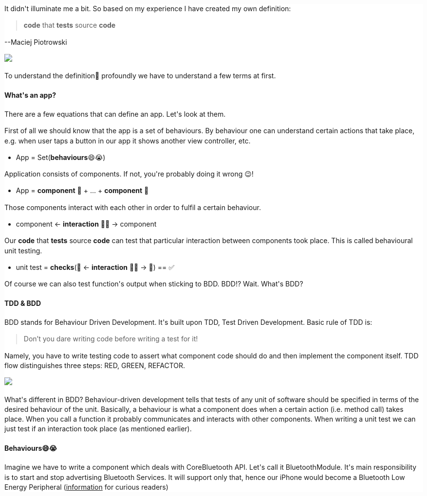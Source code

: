 It didn't illuminate me a bit. So based on my experience I have created my own definition:

> **code** that **tests** source **code**

--Maciej Piotrowski


![](https://raw.githubusercontent.com/swiftingio/blog/%2317-Unit-test-all-the-things/saywhat.jpg?utm_source=swifting.io&utm_medium=web&utm_campaign=blog%20post)

To understand the definition🔮 profoundly we have to understand a few terms at first.

#### What's an app?

There are a few equations that can define an app. Let's look at them. 

 First of all we should know that the app is a set of behaviours. By behaviour one can understand certain actions that take place, e.g. when user taps a button in our app it shows another view controller, etc.
 
- App = Set(**behaviours**😄😭)
 
Application consists of components. If not, you're probably doing it wrong 😉!

- App =  **component** 🎁  + ... +   **component** 🎁
 
Those components interact with each other in order to fulfil a certain behaviour.

- component ← **interaction** 👏🏻 → component 

Our **code** that **tests** source **code** can test that particular interaction between components took place. This is called behavioural unit testing.

- unit test  = **checks**(🎁 ← **interaction** 👏🏻 → 🎁)  == ✅ 

Of course we can also test function's output when sticking to BDD. BDD!? Wait. What's BDD?

#### TDD & BDD
BDD stands for Behaviour Driven Development. It's built upon TDD, Test Driven Development. Basic rule of TDD is:

> Don’t you dare writing code before writing a test for it!

Namely, you have to write testing code to assert what component code should do and then implement the component itself. TDD flow distinguishes three steps: RED, GREEN, REFACTOR.

![](https://raw.githubusercontent.com/swiftingio/blog/%2317-Unit-test-all-the-things/red-green-refactor.jpg?utm_source=swifting.io&utm_medium=web&utm_campaign=blog%20post)

What's different in BDD? Behaviour-driven development tells that tests of any unit of software should be specified in terms of the desired behaviour of the unit. Basically, a behaviour is what a component does when a certain action (i.e. method call) takes place. When you call a function it probably communicates and interacts with other components. When writing a unit test we can just test if an interaction took place (as mentioned earlier).

#### Behaviours😄😭
Imagine we have to write a component which deals with CoreBluetooth API. Let's call it BluetoothModule. It's main responsibility is to start and stop advertising Bluetooth Services. It will support only that, hence our iPhone would become a Bluetooth Low Energy Peripheral ([information](https://developer.apple.com/library/ios/documentation/NetworkingInternetWeb/Conceptual/CoreBluetooth_concepts/CoreBluetoothOverview/CoreBluetoothOverview.html?utm_source=swifting.io&utm_medium=web&utm_campaign=blog%20post#//apple_ref/doc/uid/TP40013257-CH2-SW1) for curious readers)
